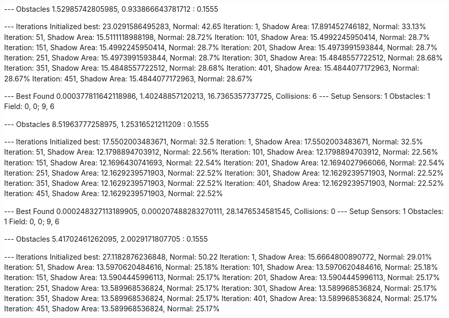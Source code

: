 --- Obstacles
1.52985742805985, 0.933866643781712 : 0.1555

--- Iterations
Initialized best: 23.0291586495283, Normal: 42.65
Iteration: 1, Shadow Area: 17.891452746182, Normal: 33.13%
Iteration: 51, Shadow Area: 15.5111118988198, Normal: 28.72%
Iteration: 101, Shadow Area: 15.4992245950414, Normal: 28.7%
Iteration: 151, Shadow Area: 15.4992245950414, Normal: 28.7%
Iteration: 201, Shadow Area: 15.4973991593844, Normal: 28.7%
Iteration: 251, Shadow Area: 15.4973991593844, Normal: 28.7%
Iteration: 301, Shadow Area: 15.4848557722512, Normal: 28.68%
Iteration: 351, Shadow Area: 15.4848557722512, Normal: 28.68%
Iteration: 401, Shadow Area: 15.4844077172963, Normal: 28.67%
Iteration: 451, Shadow Area: 15.4844077172963, Normal: 28.67%

--- Best Found
0.000377811642118986, 1.40248857120213, 16.7365357737725, 
Collisions: 6
--- Setup
Sensors: 1
Obstacles: 1
Field: 0, 0; 9, 6

--- Obstacles
8.51963777258975, 1.25316521211209 : 0.1555

--- Iterations
Initialized best: 17.5502003483671, Normal: 32.5
Iteration: 1, Shadow Area: 17.5502003483671, Normal: 32.5%
Iteration: 51, Shadow Area: 12.1798894703912, Normal: 22.56%
Iteration: 101, Shadow Area: 12.1798894703912, Normal: 22.56%
Iteration: 151, Shadow Area: 12.1696430741693, Normal: 22.54%
Iteration: 201, Shadow Area: 12.1694027966066, Normal: 22.54%
Iteration: 251, Shadow Area: 12.1629239571903, Normal: 22.52%
Iteration: 301, Shadow Area: 12.1629239571903, Normal: 22.52%
Iteration: 351, Shadow Area: 12.1629239571903, Normal: 22.52%
Iteration: 401, Shadow Area: 12.1629239571903, Normal: 22.52%
Iteration: 451, Shadow Area: 12.1629239571903, Normal: 22.52%

--- Best Found
0.000248327113189905, 0.000207488283270111, 28.1476534581545, 
Collisions: 0
--- Setup
Sensors: 1
Obstacles: 1
Field: 0, 0; 9, 6

--- Obstacles
5.41702461262095, 2.0029171807705 : 0.1555

--- Iterations
Initialized best: 27.1182876236848, Normal: 50.22
Iteration: 1, Shadow Area: 15.6664800890772, Normal: 29.01%
Iteration: 51, Shadow Area: 13.5970620484616, Normal: 25.18%
Iteration: 101, Shadow Area: 13.5970620484616, Normal: 25.18%
Iteration: 151, Shadow Area: 13.5904445996113, Normal: 25.17%
Iteration: 201, Shadow Area: 13.5904445996113, Normal: 25.17%
Iteration: 251, Shadow Area: 13.589968536824, Normal: 25.17%
Iteration: 301, Shadow Area: 13.589968536824, Normal: 25.17%
Iteration: 351, Shadow Area: 13.589968536824, Normal: 25.17%
Iteration: 401, Shadow Area: 13.589968536824, Normal: 25.17%
Iteration: 451, Shadow Area: 13.589968536824, Normal: 25.17%
